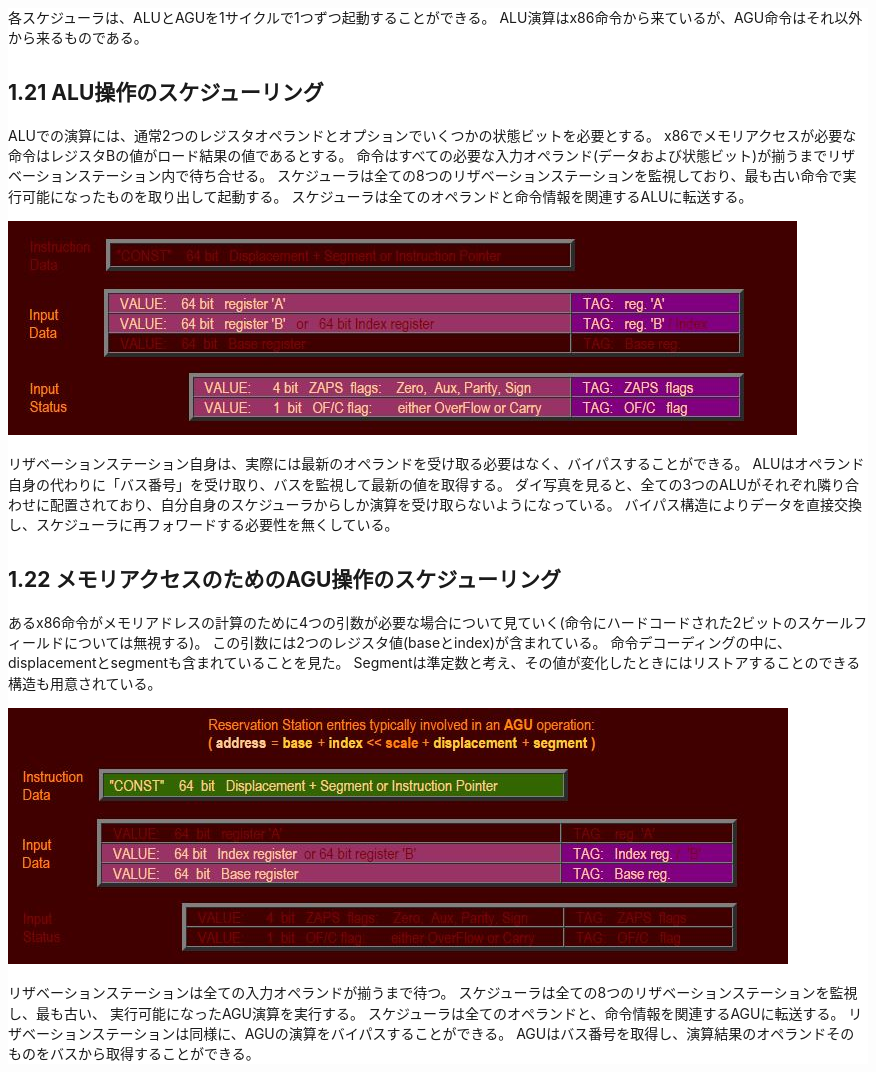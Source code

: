 各スケジューラは、ALUとAGUを1サイクルで1つずつ起動することができる。
ALU演算はx86命令から来ているが、AGU命令はそれ以外から来るものである。

## 1.21 ALU操作のスケジューリング

ALUでの演算には、通常2つのレジスタオペランドとオプションでいくつかの状態ビットを必要とする。
x86でメモリアクセスが必要な命令はレジスタBの値がロード結果の値であるとする。
命令はすべての必要な入力オペランド(データおよび状態ビット)が揃うまでリザベーションステーション内で待ち合せる。
スケジューラは全ての8つのリザベーションステーションを監視しており、最も古い命令で実行可能になったものを取り出して起動する。
スケジューラは全てのオペランドと命令情報を関連するALUに転送する。

![ALU演算で利用される典型的なリザベーションステーションエントリ](ALU_RS.JPG)

リザベーションステーション自身は、実際には最新のオペランドを受け取る必要はなく、バイパスすることができる。
ALUはオペランド自身の代わりに「バス番号」を受け取り、バスを監視して最新の値を取得する。
ダイ写真を見ると、全ての3つのALUがそれぞれ隣り合わせに配置されており、自分自身のスケジューラからしか演算を受け取らないようになっている。
バイパス構造によりデータを直接交換し、スケジューラに再フォワードする必要性を無くしている。

## 1.22 メモリアクセスのためのAGU操作のスケジューリング

あるx86命令がメモリアドレスの計算のために4つの引数が必要な場合について見ていく(命令にハードコードされた2ビットのスケールフィールドについては無視する)。
この引数には2つのレジスタ値(baseとindex)が含まれている。
命令デコーディングの中に、displacementとsegmentも含まれていることを見た。
Segmentは準定数と考え、その値が変化したときにはリストアすることのできる構造も用意されている。

![AGU演算で使用する典型的なリザベーションステーションのエントリ](AGU_RS.JPG)

リザベーションステーションは全ての入力オペランドが揃うまで待つ。
スケジューラは全ての8つのリザベーションステーションを監視し、最も古い、
実行可能になったAGU演算を実行する。
スケジューラは全てのオペランドと、命令情報を関連するAGUに転送する。
リザベーションステーションは同様に、AGUの演算をバイパスすることができる。
AGUはバス番号を取得し、演算結果のオペランドそのものをバスから取得することができる。
